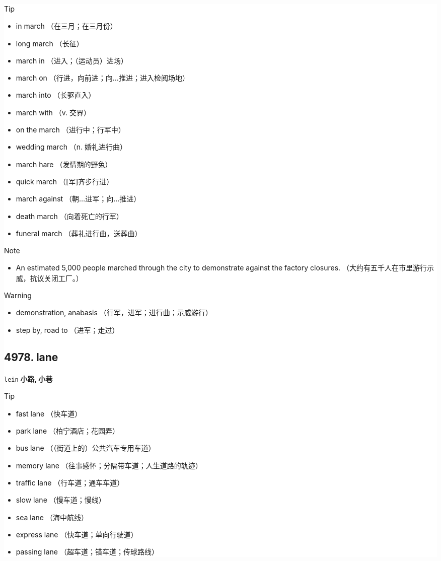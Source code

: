 > [!TIP]
>
> - in march （在三月；在三月份）
>
> - long march （长征）
>
> - march in （进入；（运动员）进场）
>
> - march on （行进，向前进；向…推进；进入检阅场地）
>
> - march into （长驱直入）
>
> - march with （v. 交界）
>
> - on the march （进行中；行军中）
>
> - wedding march （n. 婚礼进行曲）
>
> - march hare （发情期的野兔）
>
> - quick march （[军]齐步行进）
>
> - march against （朝…进军；向…推进）
>
> - death march （向着死亡的行军）
>
> - funeral march （葬礼进行曲，送葬曲）
>

> [!NOTE]
>
> - An estimated 5,000 people marched through the city to demonstrate against the factory closures. （大约有五千人在市里游行示威，抗议关闭工厂。）
>

> [!WARNING]
>
> - demonstration, anabasis （行军，进军；进行曲；示威游行）
>
> - step by, road to （进军；走过）
>

## 4978. lane

`lein`  **小路, 小巷**

> [!TIP]
>
> - fast lane （快车道）
>
> - park lane （柏宁酒店；花园弄）
>
> - bus lane （（街道上的）公共汽车专用车道）
>
> - memory lane （往事感怀；分隔带车道；人生道路的轨迹）
>
> - traffic lane （行车道；通车车道）
>
> - slow lane （慢车道；慢线）
>
> - sea lane （海中航线）
>
> - express lane （快车道；单向行驶道）
>
> - passing lane （超车道；错车道；传球路线）